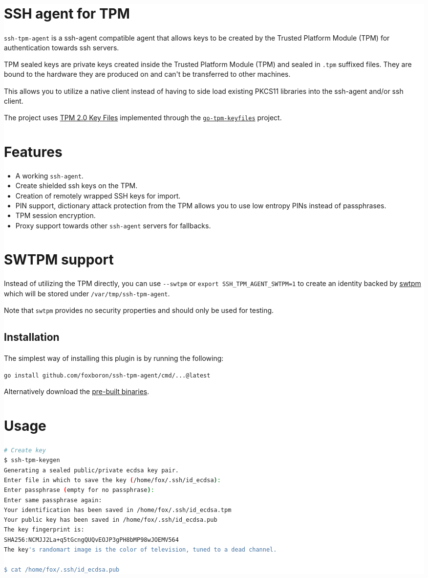 SSH agent for TPM
=================

`ssh-tpm-agent` is a ssh-agent compatible agent that allows keys to be created
by the Trusted Platform Module (TPM) for authentication towards ssh servers.

TPM sealed keys are private keys created inside the Trusted Platform Module
(TPM) and sealed in `.tpm` suffixed files. They are bound to the hardware they
are produced on and can't be transferred to other machines.

This allows you to utilize a native client instead of having to side load
existing PKCS11 libraries into the ssh-agent and/or ssh client.

The project uses [TPM 2.0 Key Files](https://www.hansenpartnership.com/draft-bottomley-tpm2-keys.html)
implemented through the [`go-tpm-keyfiles`](https://github.com/Foxboron/go-tpm-keyfiles) project.

# Features

* A working `ssh-agent`.
* Create shielded ssh keys on the TPM.
* Creation of remotely wrapped SSH keys for import.
* PIN support, dictionary attack protection from the TPM allows you to use low entropy PINs instead of passphrases.
* TPM session encryption.
* Proxy support towards other `ssh-agent` servers for fallbacks.

# SWTPM support

Instead of utilizing the TPM directly, you can use `--swtpm` or `export
SSH_TPM_AGENT_SWTPM=1` to create an identity backed by
[swtpm](https://github.com/stefanberger/swtpm) which will be stored under
`/var/tmp/ssh-tpm-agent`.

Note that `swtpm` provides no security properties and should only be used for
testing.

## Installation

The simplest way of installing this plugin is by running the following:

```bash
go install github.com/foxboron/ssh-tpm-agent/cmd/...@latest
```

Alternatively download the [pre-built binaries](https://github.com/Foxboron/ssh-tpm-agent/releases).

# Usage

```bash
# Create key
$ ssh-tpm-keygen
Generating a sealed public/private ecdsa key pair.
Enter file in which to save the key (/home/fox/.ssh/id_ecdsa):
Enter passphrase (empty for no passphrase):
Enter same passphrase again:
Your identification has been saved in /home/fox/.ssh/id_ecdsa.tpm
Your public key has been saved in /home/fox/.ssh/id_ecdsa.pub
The key fingerprint is:
SHA256:NCMJJ2La+q5tGcngQUQvEOJP3gPH8bMP98wJOEMV564
The key's randomart image is the color of television, tuned to a dead channel.

$ cat /home/fox/.ssh/id_ecdsa.pub
```